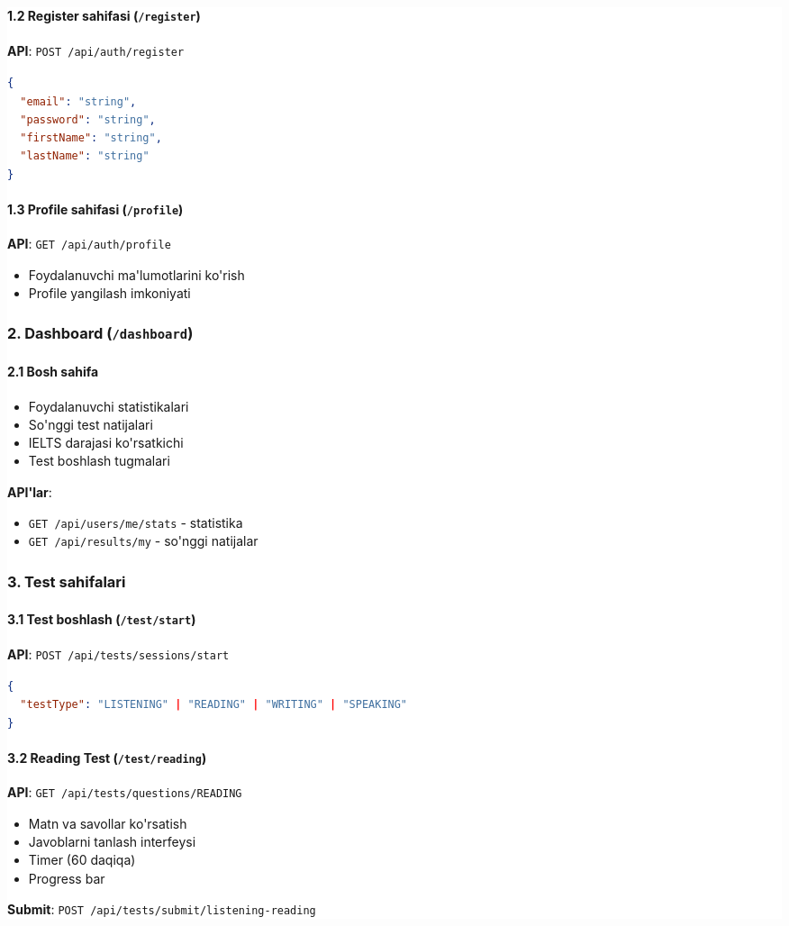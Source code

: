 #### 1.2 Register sahifasi (`/register`)

**API**: `POST /api/auth/register`

```json
{
  "email": "string",
  "password": "string",
  "firstName": "string",
  "lastName": "string"
}
```

#### 1.3 Profile sahifasi (`/profile`)

**API**: `GET /api/auth/profile`

- Foydalanuvchi ma'lumotlarini ko'rish
- Profile yangilash imkoniyati

### 2. Dashboard (`/dashboard`)

#### 2.1 Bosh sahifa

- Foydalanuvchi statistikalari
- So'nggi test natijalari
- IELTS darajasi ko'rsatkichi
- Test boshlash tugmalari

**API'lar**:

- `GET /api/users/me/stats` - statistika
- `GET /api/results/my` - so'nggi natijalar

### 3. Test sahifalari

#### 3.1 Test boshlash (`/test/start`)

**API**: `POST /api/tests/sessions/start`

```json
{
  "testType": "LISTENING" | "READING" | "WRITING" | "SPEAKING"
}
```

#### 3.2 Reading Test (`/test/reading`)

**API**: `GET /api/tests/questions/READING`

- Matn va savollar ko'rsatish
- Javoblarni tanlash interfeysi
- Timer (60 daqiqa)
- Progress bar

**Submit**: `POST /api/tests/submit/listening-reading`
